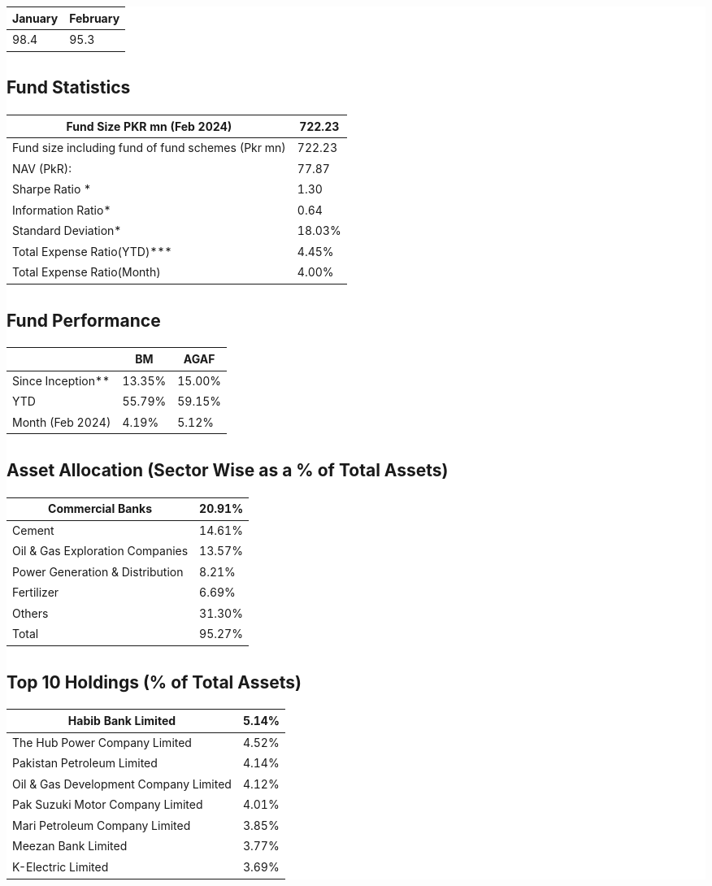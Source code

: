 | January | February |
| ------- | -------- |
| 98.4    | 95.3     |

## Fund Statistics

| Fund Size PKR mn (Feb 2024)                       | 722.23 |
| ------------------------------------------------- | ------ |
| Fund size including fund of fund schemes (Pkr mn) | 722.23 |
| NAV (PkR):                                        | 77.87  |
| Sharpe Ratio \*                                   | 1.30   |
| Information Ratio\*                               | 0.64   |
| Standard Deviation\*                              | 18.03% |
| Total Expense Ratio(YTD)\*\*\*                    | 4.45%  |
| Total Expense Ratio(Month)                        | 4.00%  |

## Fund Performance

|                     | BM     | AGAF   |
| ------------------- | ------ | ------ |
| Since Inception\*\* | 13.35% | 15.00% |
| YTD                 | 55.79% | 59.15% |
| Month (Feb 2024)    | 4.19%  | 5.12%  |

## Asset Allocation (Sector Wise as a % of Total Assets)

| Commercial Banks                | 20.91% |
| ------------------------------- | ------ |
| Cement                          | 14.61% |
| Oil & Gas Exploration Companies | 13.57% |
| Power Generation & Distribution | 8.21%  |
| Fertilizer                      | 6.69%  |
| Others                          | 31.30% |
| Total                           | 95.27% |

## Top 10 Holdings (% of Total Assets)

| Habib Bank Limited                    | 5.14% |
| ------------------------------------- | ----- |
| The Hub Power Company Limited         | 4.52% |
| Pakistan Petroleum Limited            | 4.14% |
| Oil & Gas Development Company Limited | 4.12% |
| Pak Suzuki Motor Company Limited      | 4.01% |
| Mari Petroleum Company Limited        | 3.85% |
| Meezan Bank Limited                   | 3.77% |
| K-Electric Limited                    | 3.69% |